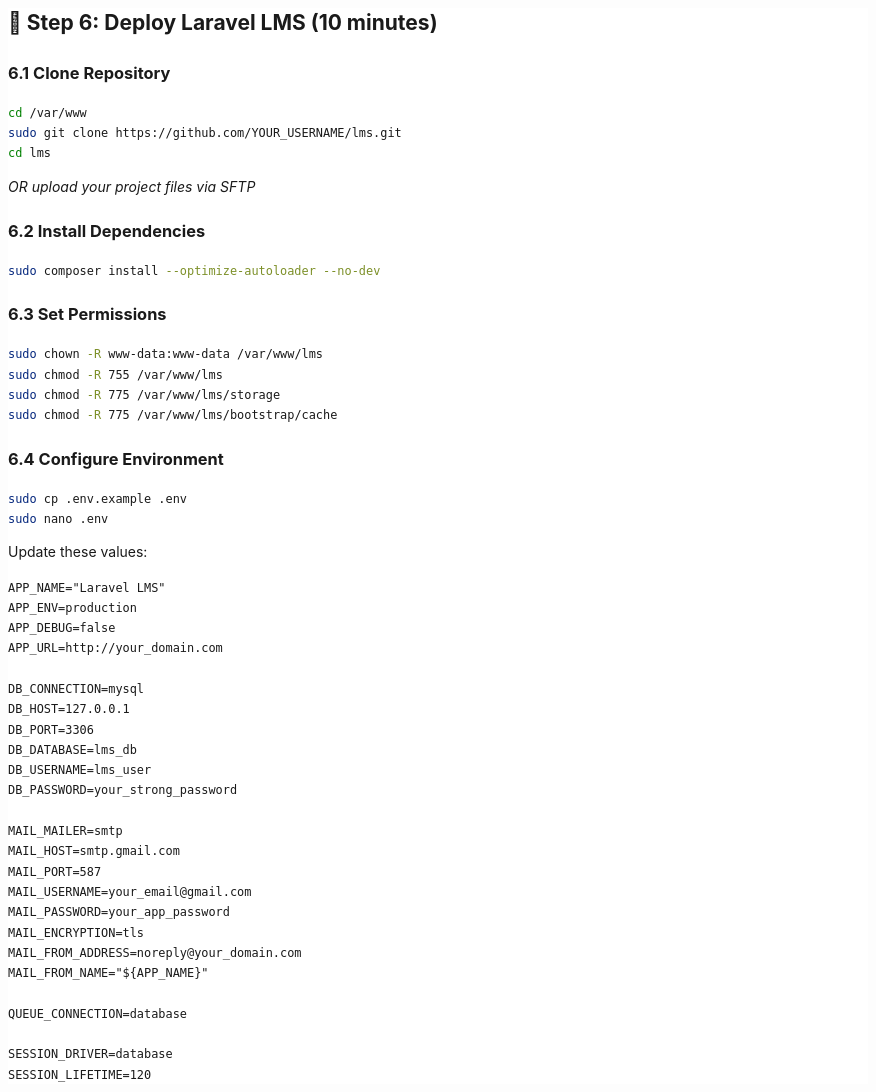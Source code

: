 
## 🎯 Step 6: Deploy Laravel LMS (10 minutes)

### **6.1 Clone Repository**
```bash
cd /var/www
sudo git clone https://github.com/YOUR_USERNAME/lms.git
cd lms
```

*OR upload your project files via SFTP*

### **6.2 Install Dependencies**
```bash
sudo composer install --optimize-autoloader --no-dev
```

### **6.3 Set Permissions**
```bash
sudo chown -R www-data:www-data /var/www/lms
sudo chmod -R 755 /var/www/lms
sudo chmod -R 775 /var/www/lms/storage
sudo chmod -R 775 /var/www/lms/bootstrap/cache
```

### **6.4 Configure Environment**
```bash
sudo cp .env.example .env
sudo nano .env
```

Update these values:
```env
APP_NAME="Laravel LMS"
APP_ENV=production
APP_DEBUG=false
APP_URL=http://your_domain.com

DB_CONNECTION=mysql
DB_HOST=127.0.0.1
DB_PORT=3306
DB_DATABASE=lms_db
DB_USERNAME=lms_user
DB_PASSWORD=your_strong_password

MAIL_MAILER=smtp
MAIL_HOST=smtp.gmail.com
MAIL_PORT=587
MAIL_USERNAME=your_email@gmail.com
MAIL_PASSWORD=your_app_password
MAIL_ENCRYPTION=tls
MAIL_FROM_ADDRESS=noreply@your_domain.com
MAIL_FROM_NAME="${APP_NAME}"

QUEUE_CONNECTION=database

SESSION_DRIVER=database
SESSION_LIFETIME=120
```
